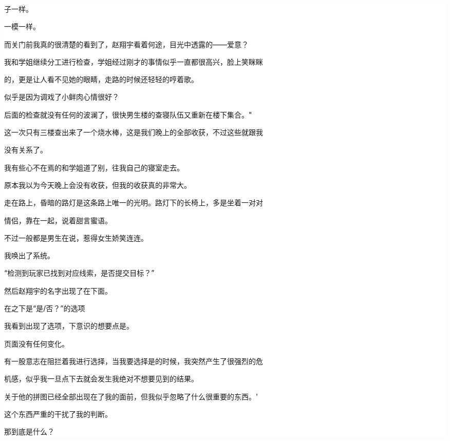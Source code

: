 子一样。

一模一样。

而关门前我真的很清楚的看到了，赵翔宇看着何途，目光中透露的——爱意？

我和学姐继续分工进行检查，学姐经过刚才的事情似乎一直都很高兴，脸上笑眯眯

的，更是让人看不见她的眼睛，走路的时候还轻轻的哼着歌。

似乎是因为调戏了小鲜肉心情很好？

后面的检查就没有任何的波澜了，很快男生楼的查寝队伍又重新在楼下集合。"

这一次只有三楼查出来了一个烧水棒，这是我们晚上的全部收获，不过这些就跟我

没有关系了。

我有些心不在焉的和学姐道了别，往我自己的寝室走去。

原本我以为今天晚上会没有收获，但我的收获真的非常大。

走在路上，昏暗的路灯是这条路上唯一的光明。路灯下的长椅上，多是坐着一对对

情侣，靠在一起，说着甜言蜜语。

不过一般都是男生在说，惹得女生娇笑连连。

我唤出了系统。

“检测到玩家已找到对应线索，是否提交目标？”

然后赵翔宇的名字出现了在下面。

在之下是“是/否？”的选项

我看到出现了选项，下意识的想要点是。

页面没有任何变化。

有一股意志在阻拦着我进行选择，当我要选择是的时候，我突然产生了很强烈的危

机感，似乎我一旦点下去就会发生我绝对不想要见到的结果。

关于他的拼图已经全部出现在了我的面前，但我似乎忽略了什么很重要的东西。'

这个东西严重的干扰了我的判断。

那到底是什么？


